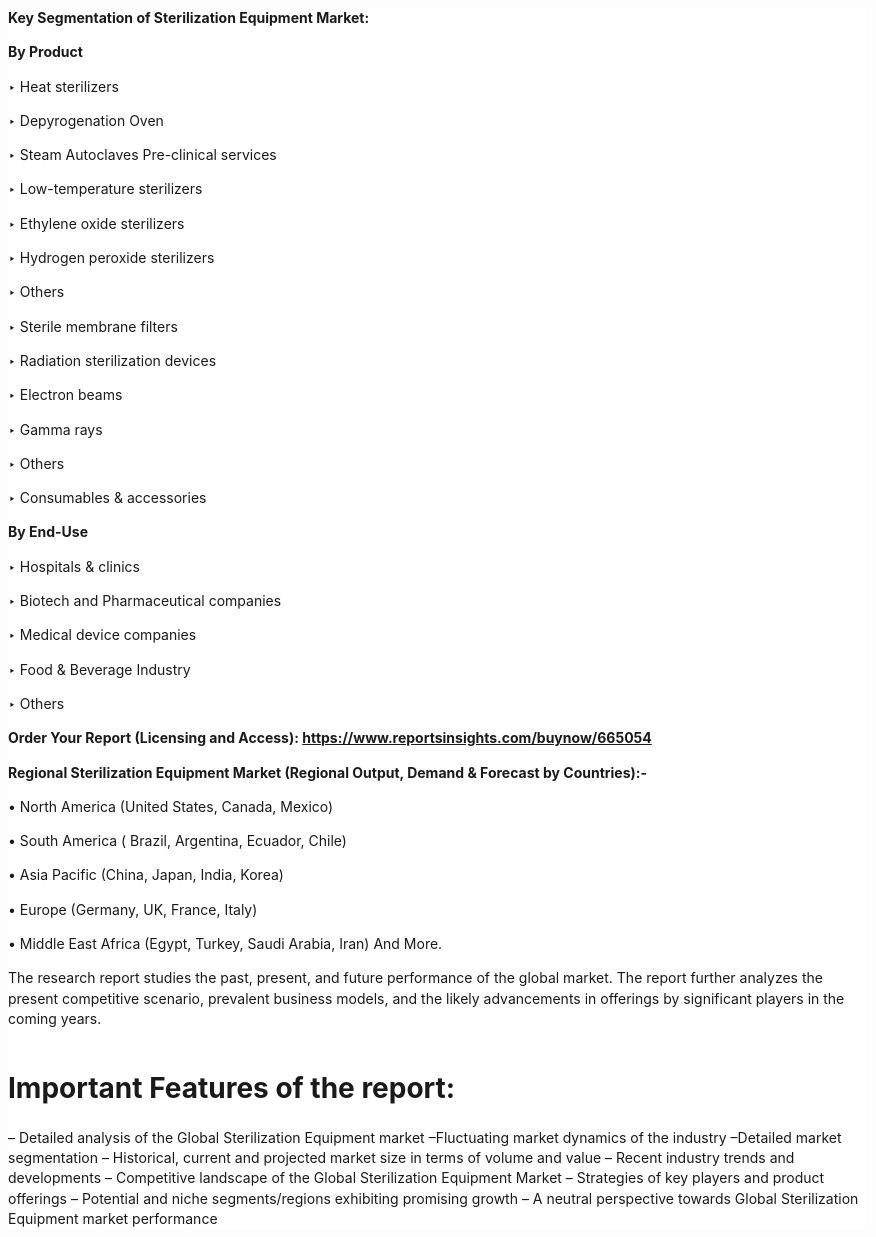 <strong>Key Segmentation of Sterilization Equipment Market:</strong> 

<Strong>By Product</Strong>

‣ Heat sterilizers

‣  Depyrogenation Oven

‣  Steam Autoclaves Pre-clinical services

‣ Low-temperature sterilizers

‣  Ethylene oxide sterilizers

‣  Hydrogen peroxide sterilizers

‣  Others

‣ Sterile membrane filters

‣ Radiation sterilization devices

‣  Electron beams

‣  Gamma rays

‣  Others

‣ Consumables & accessories

<Strong>By End-Use</Strong>

‣ Hospitals & clinics

‣ Biotech and Pharmaceutical companies

‣ Medical device companies

‣ Food & Beverage Industry

‣ Others

<strong>Order Your Report (Licensing and Access): <a href=https://www.reportsinsights.com/buynow/665054 style=color:#0000ff;>https://www.reportsinsights.com/buynow/665054</a></strong>

<strong>Regional Sterilization Equipment Market (Regional Output, Demand &amp; Forecast by Countries):-</strong>

• North America (United States, Canada, Mexico)

• South America ( Brazil, Argentina, Ecuador, Chile)

• Asia Pacific (China, Japan, India, Korea)

• Europe (Germany, UK, France, Italy)

• Middle East Africa (Egypt, Turkey, Saudi Arabia, Iran) And More.

The research report studies the past, present, and future performance of the global market. The report further analyzes the present competitive scenario, prevalent business models, and the likely advancements in offerings by significant players in the coming years.

# <strong>Important Features of the report:</strong>
– Detailed analysis of the Global Sterilization Equipment market
–Fluctuating market dynamics of the industry
–Detailed market segmentation
– Historical, current and projected market size in terms of volume and value
– Recent industry trends and developments
– Competitive landscape of the Global Sterilization Equipment Market
– Strategies of key players and product offerings
– Potential and niche segments/regions exhibiting promising growth
– A neutral perspective towards Global Sterilization Equipment market performance
